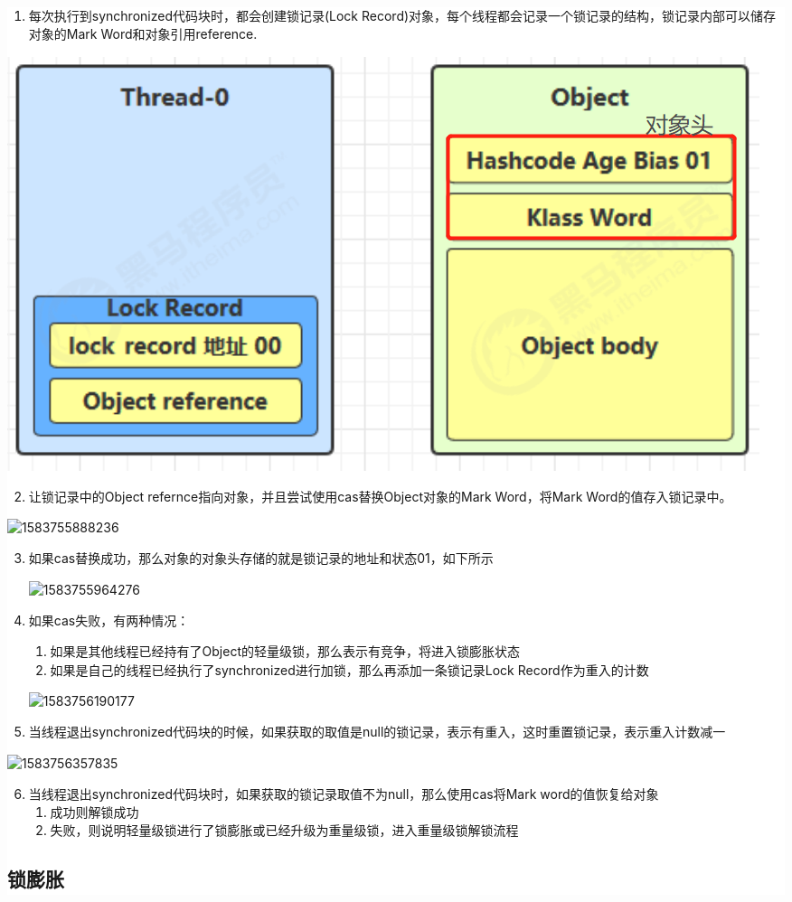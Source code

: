 1. 每次执行到synchronized代码块时，都会创建锁记录(Lock Record)对象，每个线程都会记录一个锁记录的结构，锁记录内部可以储存对象的Mark Word和对象引用reference.

![1583755737580](6.synchronized.assets/20200309200902-382362.png)



2. 让锁记录中的Object refernce指向对象，并且尝试使用cas替换Object对象的Mark Word，将Mark Word的值存入锁记录中。

![1583755888236](https://gitee.com/gu_chun_bo/picture/raw/master/image/20200309201132-961387.png)

3. 如果cas替换成功，那么对象的对象头存储的就是锁记录的地址和状态01，如下所示

   ![1583755964276](https://gitee.com/gu_chun_bo/picture/raw/master/image/20200309201247-989088.png)

4. 如果cas失败，有两种情况：

   1. 如果是其他线程已经持有了Object的轻量级锁，那么表示有竞争，将进入锁膨胀状态
   2. 如果是自己的线程已经执行了synchronized进行加锁，那么再添加一条锁记录Lock Record作为重入的计数

   ![1583756190177](https://gitee.com/gu_chun_bo/picture/raw/master/image/20200309201634-451646.png)

5. 当线程退出synchronized代码块的时候，如果获取的取值是null的锁记录，表示有重入，这时重置锁记录，表示重入计数减一

![1583756357835](https://gitee.com/gu_chun_bo/picture/raw/master/image/20200309201919-357425.png)

6. 当线程退出synchronized代码块时，如果获取的锁记录取值不为null，那么使用cas将Mark word的值恢复给对象
   1. 成功则解锁成功
   2. 失败，则说明轻量级锁进行了锁膨胀或已经升级为重量级锁，进入重量级锁解锁流程

## 锁膨胀
